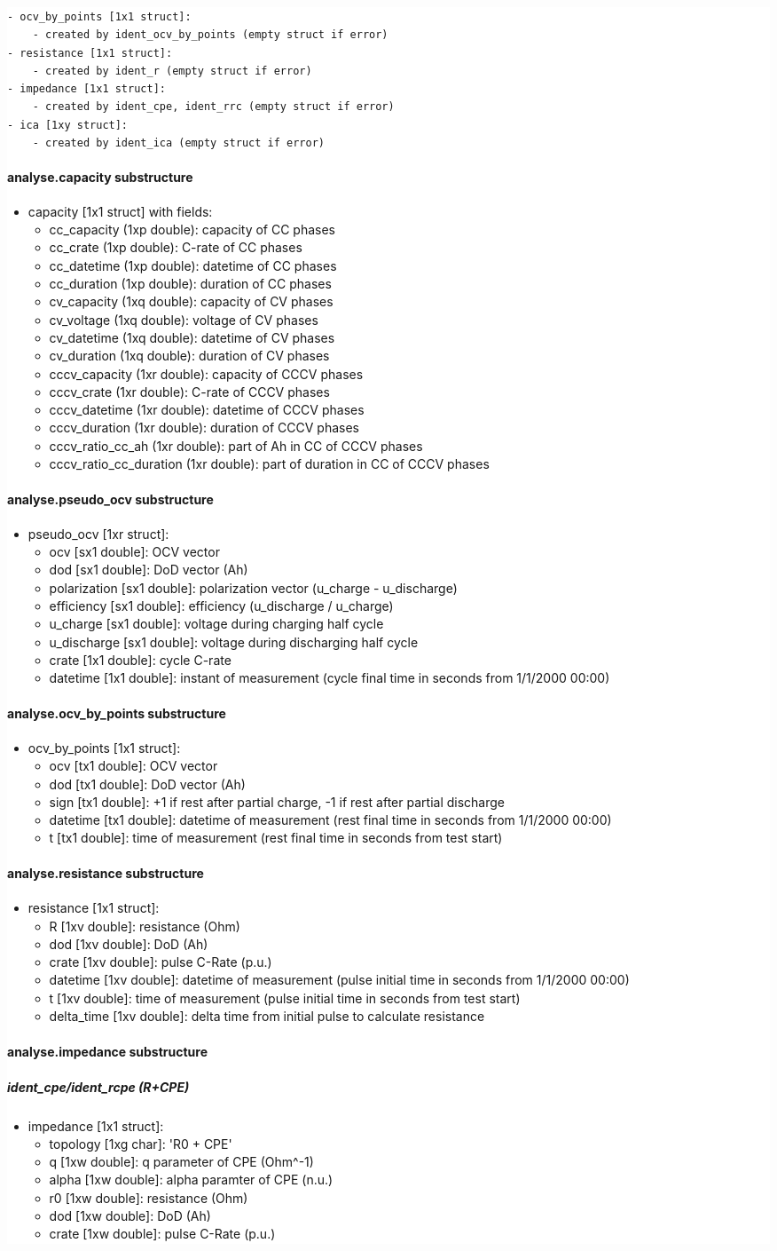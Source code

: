     - ocv_by_points [1x1 struct]:
        - created by ident_ocv_by_points (empty struct if error)
    - resistance [1x1 struct]:
        - created by ident_r (empty struct if error)
    - impedance [1x1 struct]:
        - created by ident_cpe, ident_rrc (empty struct if error)
    - ica [1xy struct]:
        - created by ident_ica (empty struct if error)

#### analyse.capacity substructure
- capacity [1x1 struct] with fields:
    - cc_capacity (1xp double): capacity of CC phases
    - cc_crate (1xp double): C-rate of CC phases
    - cc_datetime (1xp double): datetime of CC phases
    - cc_duration (1xp double): duration of CC phases
    - cv_capacity (1xq double): capacity of CV phases
    - cv_voltage (1xq double): voltage of CV phases
    - cv_datetime (1xq double): datetime of CV phases
    - cv_duration (1xq double): duration of CV phases
    - cccv_capacity (1xr double): capacity of CCCV phases
    - cccv_crate (1xr double): C-rate of CCCV phases
    - cccv_datetime (1xr double): datetime of CCCV phases
    - cccv_duration (1xr double): duration of CCCV phases
    - cccv_ratio_cc_ah (1xr double): part of Ah in CC of CCCV phases
    - cccv_ratio_cc_duration (1xr double): part of duration in CC of CCCV phases

#### analyse.pseudo_ocv substructure
- pseudo_ocv [1xr struct]:
    - ocv [sx1 double]: OCV vector
    - dod [sx1 double]: DoD vector (Ah)
    - polarization [sx1 double]: polarization vector (u_charge - u_discharge)
    - efficiency [sx1 double]: efficiency (u_discharge / u_charge)
    - u_charge [sx1 double]: voltage during charging half cycle
    - u_discharge [sx1 double]: voltage during discharging half cycle
    - crate [1x1 double]: cycle C-rate
    - datetime [1x1 double]: instant of measurement (cycle final time in seconds from 1/1/2000 00:00)
#### analyse.ocv_by_points substructure
- ocv_by_points [1x1 struct]:
    - ocv [tx1 double]: OCV vector
    - dod [tx1 double]: DoD vector (Ah)
    - sign [tx1 double]: +1 if rest after partial charge, -1 if rest after partial discharge
    - datetime [tx1 double]: datetime of measurement (rest final time in seconds from 1/1/2000 00:00)
    - t [tx1 double]: time of measurement (rest final time in seconds from test start)
#### analyse.resistance substructure
- resistance [1x1 struct]:
    - R [1xv double]: resistance (Ohm)
    - dod [1xv double]: DoD (Ah)
    - crate [1xv double]: pulse C-Rate (p.u.)
    - datetime [1xv double]: datetime of measurement (pulse initial time in seconds from 1/1/2000 00:00)
    - t [1xv double]: time of measurement (pulse initial time in seconds from test start)
    - delta_time [1xv double]: delta time from initial pulse to calculate resistance
#### analyse.impedance substructure
##### ident_cpe/ident_rcpe (R+CPE)
- impedance [1x1 struct]:
    - topology [1xg char]:  'R0 + CPE'
    - q [1xw double]: q parameter of CPE (Ohm^-1)
    - alpha [1xw double]: alpha paramter of CPE (n.u.)
    - r0 [1xw double]: resistance (Ohm)
    - dod [1xw double]: DoD (Ah)
    - crate [1xw double]: pulse C-Rate (p.u.)